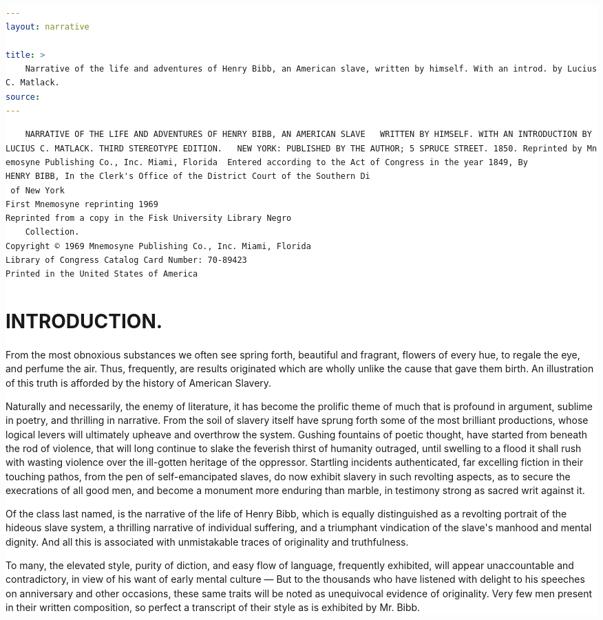 ```yaml
---
layout: narrative

title: >
    Narrative of the life and adventures of Henry Bibb, an American slave, written by himself. With an introd. by Lucius C. Matlack.
source: 
---
```


        NARRATIVE OF THE LIFE AND ADVENTURES OF HENRY BIBB, AN AMERICAN SLAVE   WRITTEN BY HIMSELF. WITH AN INTRODUCTION BY LUCIUS C. MATLACK. THIRD STEREOTYPE EDITION.   NEW YORK: PUBLISHED BY THE AUTHOR; 5 SPRUCE STREET. 1850. Reprinted by Mnemosyne Publishing Co., Inc. Miami, Florida  Entered according to the Act of Congress in the year 1849, By
 	HENRY BIBB, In the Clerk's Office of the District Court of the Southern Di
 	 of New York
 	First Mnemosyne reprinting 1969
 	Reprinted from a copy in the Fisk University Library Negro
 		Collection.
 	Copyright © 1969 Mnemosyne Publishing Co., Inc. Miami, Florida
 	Library of Congress Catalog Card Number: 70-89423
 	Printed in the United States of America
      
# INTRODUCTION.

   From the most obnoxious substances we often see spring forth, beautiful and fragrant, flowers of every hue, to regale the eye, and perfume the air. Thus, frequently, are results originated which are wholly unlike the cause that gave them birth. An illustration of this truth is afforded by the history of American Slavery.

 Naturally and necessarily, the enemy of literature, it has become the prolific theme of much that is profound in argument, sublime in poetry, and thrilling in narrative. From the soil of slavery itself have sprung forth some of the most brilliant productions, whose logical levers will ultimately upheave and overthrow the system. Gushing fountains of poetic thought, have started from beneath the rod of violence, that will long continue to slake the feverish thirst of humanity outraged, until swelling to a flood it shall rush with wasting violence over the ill-gotten heritage of the oppressor. Startling incidents authenticated, far excelling fiction in their touching pathos, from the pen of self-emancipated slaves, do now exhibit slavery in such revolting aspects, as to secure the execrations of all good men, and become a monument more enduring than marble, in testimony strong as sacred writ against it.

 Of the class last named, is the narrative of the life of Henry Bibb, which is equally distinguished as a revolting portrait of the hideous slave system, a thrilling narrative of individual suffering, and a triumphant vindication of the slave's manhood and mental dignity. And all this is associated with unmistakable traces of originality and truthfulness.

 To many, the elevated style, purity of diction, and easy flow of language, frequently exhibited, will appear unaccountable and contradictory, in view of his want of early mental culture  — But to the thousands who have listened with delight to his speeches on anniversary and other occasions, these same traits will be noted as unequivocal evidence of originality. Very few men present in their written composition, so perfect a transcript of their style as is exhibited by Mr. Bibb.
